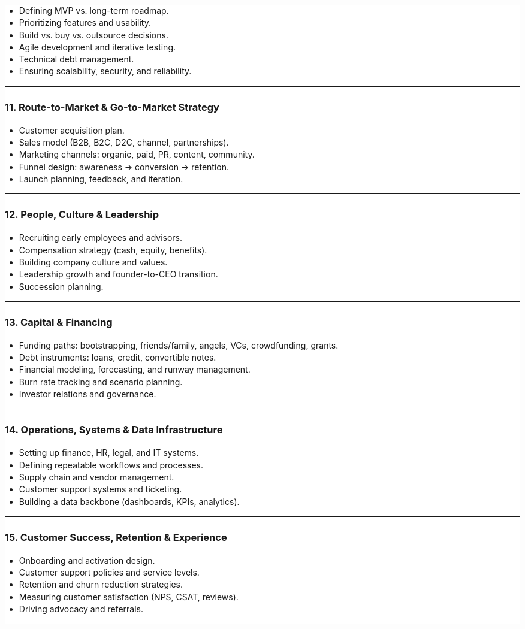 * Defining MVP vs. long-term roadmap.
* Prioritizing features and usability.
* Build vs. buy vs. outsource decisions.
* Agile development and iterative testing.
* Technical debt management.
* Ensuring scalability, security, and reliability.

---

### **11. Route-to-Market & Go-to-Market Strategy**

* Customer acquisition plan.
* Sales model (B2B, B2C, D2C, channel, partnerships).
* Marketing channels: organic, paid, PR, content, community.
* Funnel design: awareness → conversion → retention.
* Launch planning, feedback, and iteration.

---

### **12. People, Culture & Leadership**

* Recruiting early employees and advisors.
* Compensation strategy (cash, equity, benefits).
* Building company culture and values.
* Leadership growth and founder-to-CEO transition.
* Succession planning.

---

### **13. Capital & Financing**

* Funding paths: bootstrapping, friends/family, angels, VCs, crowdfunding, grants.
* Debt instruments: loans, credit, convertible notes.
* Financial modeling, forecasting, and runway management.
* Burn rate tracking and scenario planning.
* Investor relations and governance.

---

### **14. Operations, Systems & Data Infrastructure**

* Setting up finance, HR, legal, and IT systems.
* Defining repeatable workflows and processes.
* Supply chain and vendor management.
* Customer support systems and ticketing.
* Building a data backbone (dashboards, KPIs, analytics).

---

### **15. Customer Success, Retention & Experience**

* Onboarding and activation design.
* Customer support policies and service levels.
* Retention and churn reduction strategies.
* Measuring customer satisfaction (NPS, CSAT, reviews).
* Driving advocacy and referrals.

---